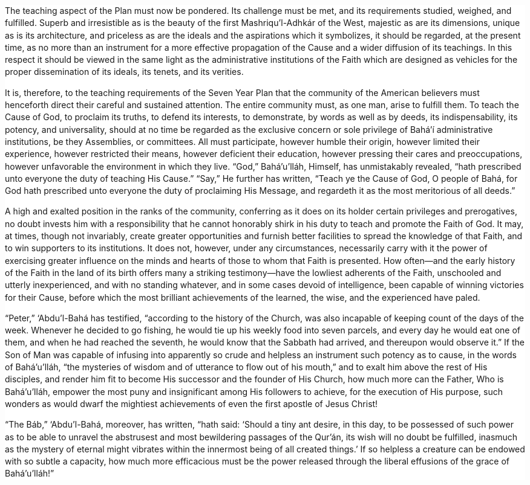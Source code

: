 The teaching aspect of the Plan must now be pondered. Its challenge must be met, and its requirements studied, weighed, and fulfilled. Superb and irresistible as is the beauty of the first Mashriqu’l-Adhkár of the West, majestic as are its dimensions, unique as is its architecture, and priceless as are the ideals and the aspirations which it symbolizes, it should be regarded, at the present time, as no more than an instrument for a more effective propagation of the Cause and a wider diffusion of its teachings. In this respect it should be viewed in the same light as the administrative institutions of the Faith which are designed as vehicles for the proper dissemination of its ideals, its tenets, and its verities.

It is, therefore, to the teaching requirements of the Seven Year Plan that the community of the American believers must henceforth direct their careful and sustained attention. The entire community must, as one man, arise to fulfill them. To teach the Cause of God, to proclaim its truths, to defend its interests, to demonstrate, by words as well as by deeds, its indispensability, its potency, and universality, should at no time be regarded as the exclusive concern or sole privilege of Bahá’í administrative institutions, be they Assemblies, or committees. All must participate, however humble their origin, however limited their experience, however restricted their means, however deficient their education, however pressing their cares and preoccupations, however unfavorable the environment in which they live. “God,” Bahá’u’lláh, Himself, has unmistakably revealed, “hath prescribed unto everyone the duty of teaching His Cause.” “Say,” He further has written, “Teach ye the Cause of God, O people of Bahá, for God hath prescribed unto everyone the duty of proclaiming His Message, and regardeth it as the most meritorious of all deeds.”

A high and exalted position in the ranks of the community, conferring as it does on its holder certain privileges and prerogatives, no doubt invests him with a responsibility that he cannot honorably shirk in his duty to teach and promote the Faith of God. It may, at times, though not invariably, create greater opportunities and furnish better facilities to spread the knowledge of that Faith, and to win supporters to its institutions. It does not, however, under any circumstances, necessarily carry with it the power of exercising greater influence on the minds and hearts of those to whom that Faith is presented. How often—and the early history of the Faith in the land of its birth offers many a striking testimony—have the lowliest adherents of the Faith, unschooled and utterly inexperienced, and with no standing whatever, and in some cases devoid of intelligence, been capable of winning victories for their Cause, before which the most brilliant achievements of the learned, the wise, and the experienced have paled.

“Peter,” ‘Abdu’l-Bahá has testified, “according to the history of the Church, was also incapable of keeping count of the days of the week. Whenever he decided to go fishing, he would tie up his weekly food into seven parcels, and every day he would eat one of them, and when he had reached the seventh, he would know that the Sabbath had arrived, and thereupon would observe it.” If the Son of Man was capable of infusing into apparently so crude and helpless an instrument such potency as to cause, in the words of Bahá’u’lláh, “the mysteries of wisdom and of utterance to flow out of his mouth,” and to exalt him above the rest of His disciples, and render him fit to become His successor and the founder of His Church, how much more can the Father, Who is Bahá’u’lláh, empower the most puny and insignificant among His followers to achieve, for the execution of His purpose, such wonders as would dwarf the mightiest achievements of even the first apostle of Jesus Christ!

“The Báb,” ‘Abdu’l-Bahá, moreover, has written, “hath said: ‘Should a tiny ant desire, in this day, to be possessed of such power as to be able to unravel the abstrusest and most bewildering passages of the Qur’án, its wish will no doubt be fulfilled, inasmuch as the mystery of eternal might vibrates within the innermost being of all created things.’ If so helpless a creature can be endowed with so subtle a capacity, how much more efficacious must be the power released through the liberal effusions of the grace of Bahá’u’lláh!”
